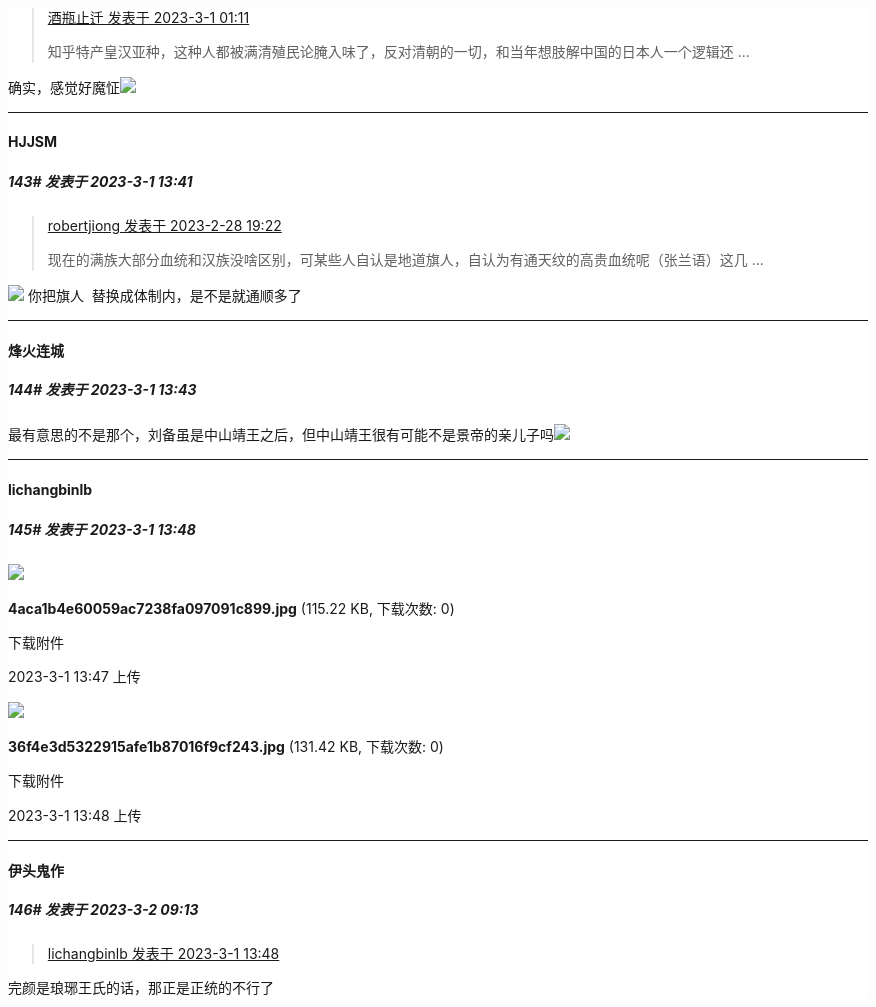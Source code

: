 <blockquote><a href="httphttps://bbs.saraba1st.com/2b/forum.php?mod=redirect&amp;goto=findpost&amp;pid=59922140&amp;ptid=2121785" target="_blank">酒瓶止迁 发表于 2023-3-1 01:11</a>

知乎特产皇汉亚种，这种人都被满清殖民论腌入味了，反对清朝的一切，和当年想肢解中国的日本人一个逻辑还 ...</blockquote>
确实，感觉好魔怔<img src="https://static.saraba1st.com/image/smiley/face2017/004.gif" referrerpolicy="no-referrer">


*****

####  HJJSM  
##### 143#       发表于 2023-3-1 13:41

<blockquote><a href="httphttps://bbs.saraba1st.com/2b/forum.php?mod=redirect&amp;goto=findpost&amp;pid=59918699&amp;ptid=2121785" target="_blank">robertjiong 发表于 2023-2-28 19:22</a>

现在的满族大部分血统和汉族没啥区别，可某些人自认是地道旗人，自认为有通天纹的高贵血统呢（张兰语）这几 ...</blockquote>
<img src="https://static.saraba1st.com/image/smiley/face2017/053.png" referrerpolicy="no-referrer"> 你把旗人  替换成体制内，是不是就通顺多了  


*****

####  烽火连城  
##### 144#       发表于 2023-3-1 13:43

最有意思的不是那个，刘备虽是中山靖王之后，但中山靖王很有可能不是景帝的亲儿子吗<img src="https://static.saraba1st.com/image/smiley/face2017/001.png" referrerpolicy="no-referrer">

*****

####  lichangbinlb  
##### 145#       发表于 2023-3-1 13:48

<img src="https://img.saraba1st.com/forum/202303/01/134748af2obtkb2f2oqr91.jpg" referrerpolicy="no-referrer">

<strong>4aca1b4e60059ac7238fa097091c899.jpg</strong> (115.22 KB, 下载次数: 0)

下载附件

2023-3-1 13:47 上传

<img src="https://img.saraba1st.com/forum/202303/01/134810dr16s2f4y2zdrys2.jpg" referrerpolicy="no-referrer">

<strong>36f4e3d5322915afe1b87016f9cf243.jpg</strong> (131.42 KB, 下载次数: 0)

下载附件

2023-3-1 13:48 上传


*****

####  伊头鬼作  
##### 146#       发表于 2023-3-2 09:13

<blockquote><a href="httphttps://bbs.saraba1st.com/2b/forum.php?mod=redirect&amp;goto=findpost&amp;pid=59926314&amp;ptid=2121785" target="_blank">lichangbinlb 发表于 2023-3-1 13:48</a></blockquote>
完颜是琅琊王氏的话，那正是正统的不行了
